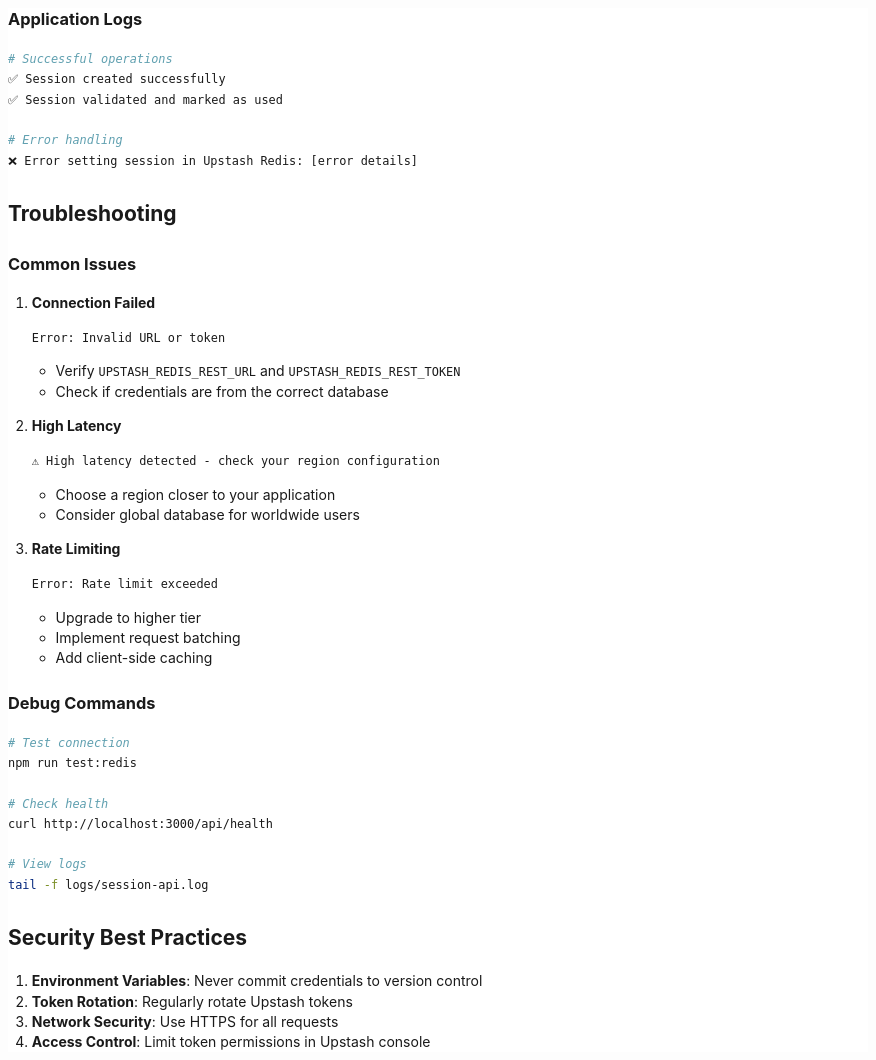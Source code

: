 ### Application Logs
```bash
# Successful operations
✅ Session created successfully
✅ Session validated and marked as used

# Error handling
❌ Error setting session in Upstash Redis: [error details]
```

## Troubleshooting

### Common Issues

1. **Connection Failed**
   ```
   Error: Invalid URL or token
   ```
   - Verify `UPSTASH_REDIS_REST_URL` and `UPSTASH_REDIS_REST_TOKEN`
   - Check if credentials are from the correct database

2. **High Latency**
   ```
   ⚠️ High latency detected - check your region configuration
   ```
   - Choose a region closer to your application
   - Consider global database for worldwide users

3. **Rate Limiting**
   ```
   Error: Rate limit exceeded
   ```
   - Upgrade to higher tier
   - Implement request batching
   - Add client-side caching

### Debug Commands

```bash
# Test connection
npm run test:redis

# Check health
curl http://localhost:3000/api/health

# View logs
tail -f logs/session-api.log
```

## Security Best Practices

1. **Environment Variables**: Never commit credentials to version control
2. **Token Rotation**: Regularly rotate Upstash tokens
3. **Network Security**: Use HTTPS for all requests
4. **Access Control**: Limit token permissions in Upstash console
